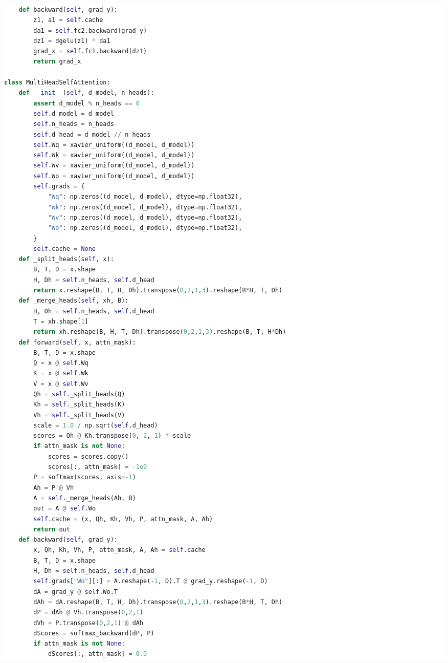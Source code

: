 ```python
    def backward(self, grad_y):
        z1, a1 = self.cache
        da1 = self.fc2.backward(grad_y)
        dz1 = dgelu(z1) * da1
        grad_x = self.fc1.backward(dz1)
        return grad_x

class MultiHeadSelfAttention:
    def __init__(self, d_model, n_heads):
        assert d_model % n_heads == 0
        self.d_model = d_model
        self.n_heads = n_heads
        self.d_head = d_model // n_heads
        self.Wq = xavier_uniform((d_model, d_model))
        self.Wk = xavier_uniform((d_model, d_model))
        self.Wv = xavier_uniform((d_model, d_model))
        self.Wo = xavier_uniform((d_model, d_model))
        self.grads = {
            "Wq": np.zeros((d_model, d_model), dtype=np.float32),
            "Wk": np.zeros((d_model, d_model), dtype=np.float32),
            "Wv": np.zeros((d_model, d_model), dtype=np.float32),
            "Wo": np.zeros((d_model, d_model), dtype=np.float32),
        }
        self.cache = None
    def _split_heads(self, x):
        B, T, D = x.shape
        H, Dh = self.n_heads, self.d_head
        return x.reshape(B, T, H, Dh).transpose(0,2,1,3).reshape(B*H, T, Dh)
    def _merge_heads(self, xh, B):
        H, Dh = self.n_heads, self.d_head
        T = xh.shape[1]
        return xh.reshape(B, H, T, Dh).transpose(0,2,1,3).reshape(B, T, H*Dh)
    def forward(self, x, attn_mask):
        B, T, D = x.shape
        Q = x @ self.Wq
        K = x @ self.Wk
        V = x @ self.Wv
        Qh = self._split_heads(Q)
        Kh = self._split_heads(K)
        Vh = self._split_heads(V)
        scale = 1.0 / np.sqrt(self.d_head)
        scores = Qh @ Kh.transpose(0, 2, 1) * scale
        if attn_mask is not None:
            scores = scores.copy()
            scores[:, attn_mask] = -1e9
        P = softmax(scores, axis=-1)
        Ah = P @ Vh
        A = self._merge_heads(Ah, B)
        out = A @ self.Wo
        self.cache = (x, Qh, Kh, Vh, P, attn_mask, A, Ah)
        return out
    def backward(self, grad_y):
        x, Qh, Kh, Vh, P, attn_mask, A, Ah = self.cache
        B, T, D = x.shape
        H, Dh = self.n_heads, self.d_head
        self.grads["Wo"][:] = A.reshape(-1, D).T @ grad_y.reshape(-1, D)
        dA = grad_y @ self.Wo.T
        dAh = dA.reshape(B, T, H, Dh).transpose(0,2,1,3).reshape(B*H, T, Dh)
        dP = dAh @ Vh.transpose(0,2,1)
        dVh = P.transpose(0,2,1) @ dAh
        dScores = softmax_backward(dP, P)
        if attn_mask is not None:
            dScores[:, attn_mask] = 0.0
```